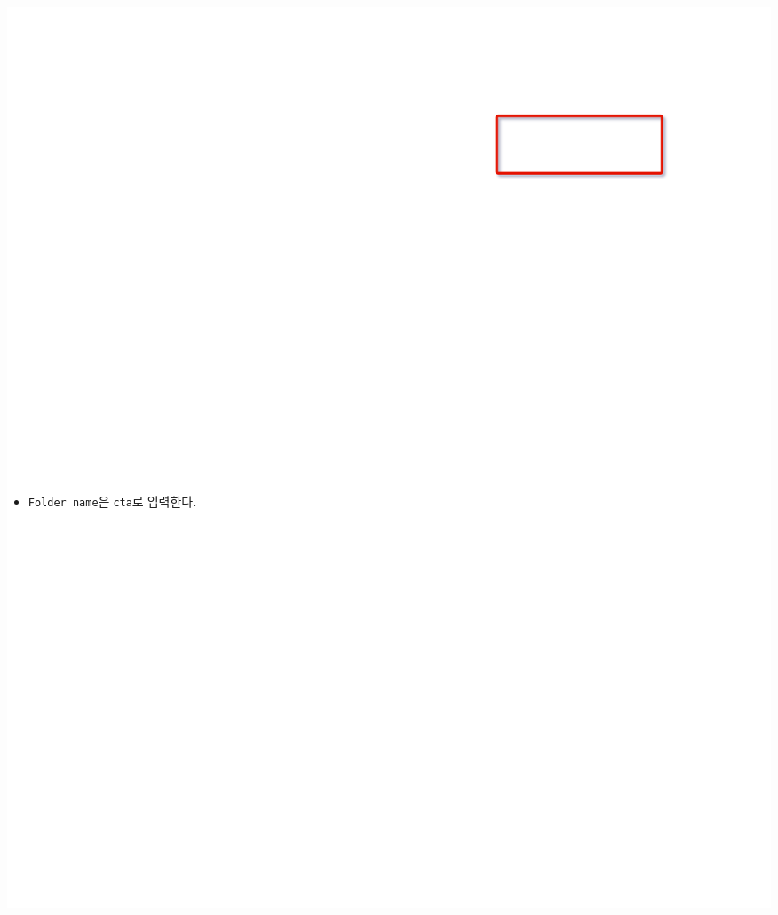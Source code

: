 ![](../images/4-5/4-5-16.svg)

<br>

- `Folder name`은 `cta`로 입력한다.

![](../images/4-5/4-5-17.svg)
<br>
